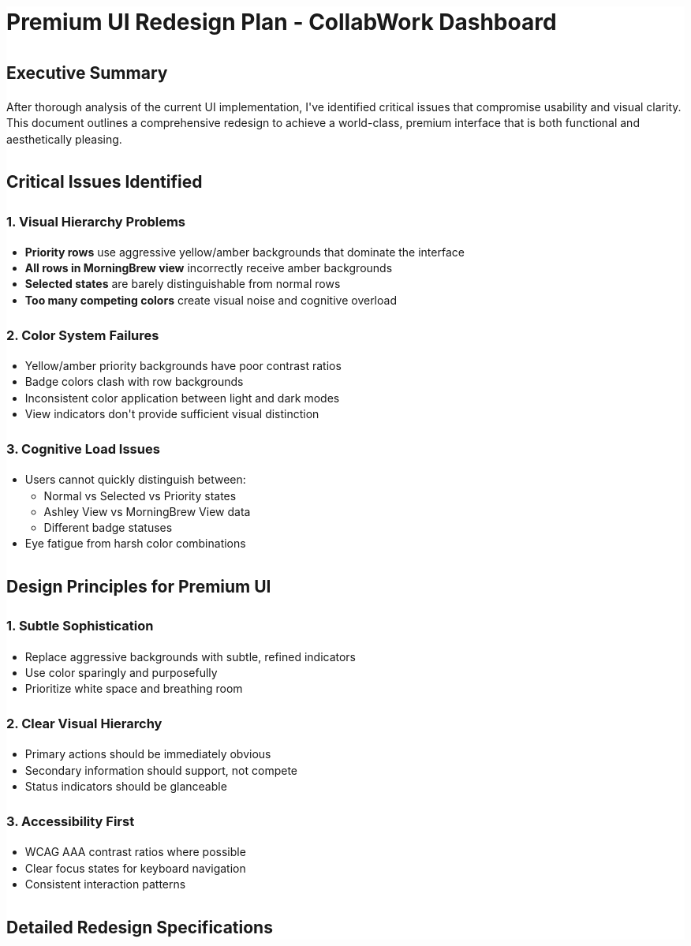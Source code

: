 # Premium UI Redesign Plan - CollabWork Dashboard

## Executive Summary
After thorough analysis of the current UI implementation, I've identified critical issues that compromise usability and visual clarity. This document outlines a comprehensive redesign to achieve a world-class, premium interface that is both functional and aesthetically pleasing.

## Critical Issues Identified

### 1. Visual Hierarchy Problems
- **Priority rows** use aggressive yellow/amber backgrounds that dominate the interface
- **All rows in MorningBrew view** incorrectly receive amber backgrounds
- **Selected states** are barely distinguishable from normal rows
- **Too many competing colors** create visual noise and cognitive overload

### 2. Color System Failures
- Yellow/amber priority backgrounds have poor contrast ratios
- Badge colors clash with row backgrounds
- Inconsistent color application between light and dark modes
- View indicators don't provide sufficient visual distinction

### 3. Cognitive Load Issues
- Users cannot quickly distinguish between:
  - Normal vs Selected vs Priority states
  - Ashley View vs MorningBrew View data
  - Different badge statuses
- Eye fatigue from harsh color combinations

## Design Principles for Premium UI

### 1. Subtle Sophistication
- Replace aggressive backgrounds with subtle, refined indicators
- Use color sparingly and purposefully
- Prioritize white space and breathing room

### 2. Clear Visual Hierarchy
- Primary actions should be immediately obvious
- Secondary information should support, not compete
- Status indicators should be glanceable

### 3. Accessibility First
- WCAG AAA contrast ratios where possible
- Clear focus states for keyboard navigation
- Consistent interaction patterns

## Detailed Redesign Specifications

